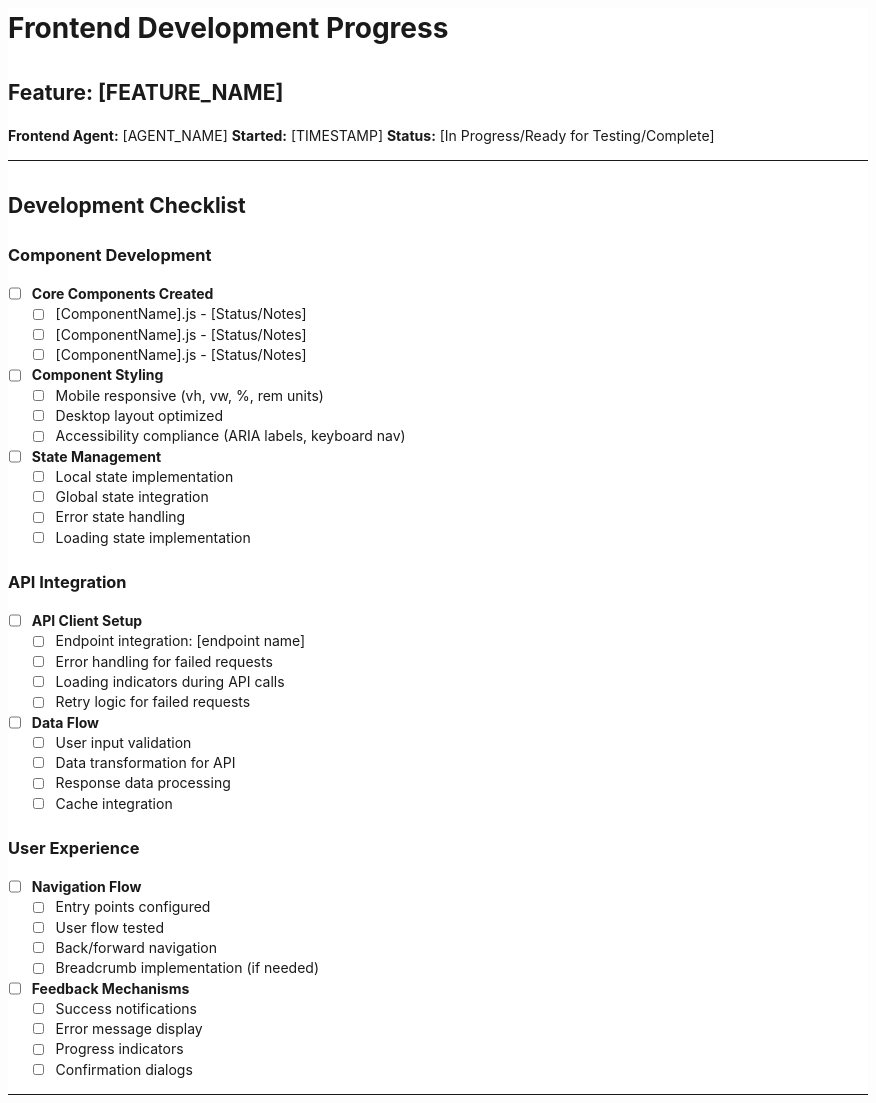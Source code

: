 # Frontend Development Progress

## Feature: [FEATURE_NAME]
**Frontend Agent:** [AGENT_NAME]
**Started:** [TIMESTAMP]
**Status:** [In Progress/Ready for Testing/Complete]

---

## Development Checklist

### Component Development
- [ ] **Core Components Created**
  - [ ] [ComponentName].js - [Status/Notes]
  - [ ] [ComponentName].js - [Status/Notes]
  - [ ] [ComponentName].js - [Status/Notes]

- [ ] **Component Styling**
  - [ ] Mobile responsive (vh, vw, %, rem units)
  - [ ] Desktop layout optimized
  - [ ] Accessibility compliance (ARIA labels, keyboard nav)

- [ ] **State Management**
  - [ ] Local state implementation
  - [ ] Global state integration
  - [ ] Error state handling
  - [ ] Loading state implementation

### API Integration
- [ ] **API Client Setup**
  - [ ] Endpoint integration: [endpoint name]
  - [ ] Error handling for failed requests
  - [ ] Loading indicators during API calls
  - [ ] Retry logic for failed requests

- [ ] **Data Flow**
  - [ ] User input validation
  - [ ] Data transformation for API
  - [ ] Response data processing
  - [ ] Cache integration

### User Experience
- [ ] **Navigation Flow**
  - [ ] Entry points configured
  - [ ] User flow tested
  - [ ] Back/forward navigation
  - [ ] Breadcrumb implementation (if needed)

- [ ] **Feedback Mechanisms**
  - [ ] Success notifications
  - [ ] Error message display
  - [ ] Progress indicators
  - [ ] Confirmation dialogs

---